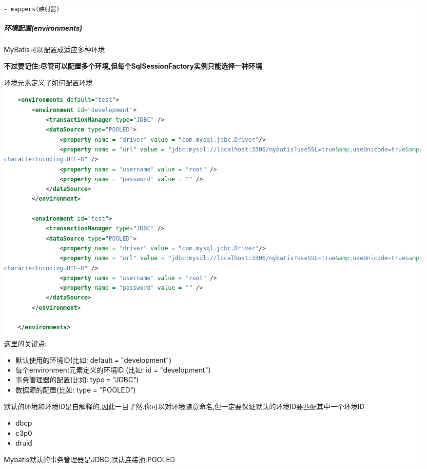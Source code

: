     - mappers(映射器)



##### 环境配置(environments)

MyBatis可以配置成适应多种环境

**不过要记住:尽管可以配置多个环境,但每个SqlSessionFactory实例只能选择一种环境**

环境元素定义了如何配置环境

```xml
	<environments default="test">
        <environment id="development">
            <transactionManager type="JDBC" />
            <dataSource type="POOLED">
                <property name = "driver" value = "com.mysql.jdbc.Driver"/>
                <property name = "url" value = "jdbc:mysql://localhost:3306/mybatis?useSSL=true&amp;useUnicode=true&amp;characterEncoding=UTF-8" />
                <property name = "username" value = "root" />
                <property name = "password" value = "" />
            </dataSource>
        </environment>
        
        <environment id="test">
            <transactionManager type="JDBC" />
            <dataSource type="POOLED">
                <property name = "driver" value = "com.mysql.jdbc.Driver"/>
                <property name = "url" value = "jdbc:mysql://localhost:3306/mybatis?useSSL=true&amp;useUnicode=true&amp;characterEncoding=UTF-8" />
                <property name = "username" value = "root" />
                <property name = "password" value = "" />
            </dataSource>
        </environment>
        
    </environments>
```

这里的关键点:

- 默认使用的环境ID(比如: default = "development")
- 每个environment元素定义的环境ID (比如: id = "development")
- 事务管理器的配置(比如: type = "JDBC")
- 数据源的配置(比如: type = "POOLED")

默认的环境和环境ID是自解释的,因此一目了然.你可以对环境随意命名,但一定要保证默认的环境ID要匹配其中一个环境ID



- dbcp
- c3p0
- druid



Mybatis默认的事务管理器是JDBC,默认连接池:POOLED

